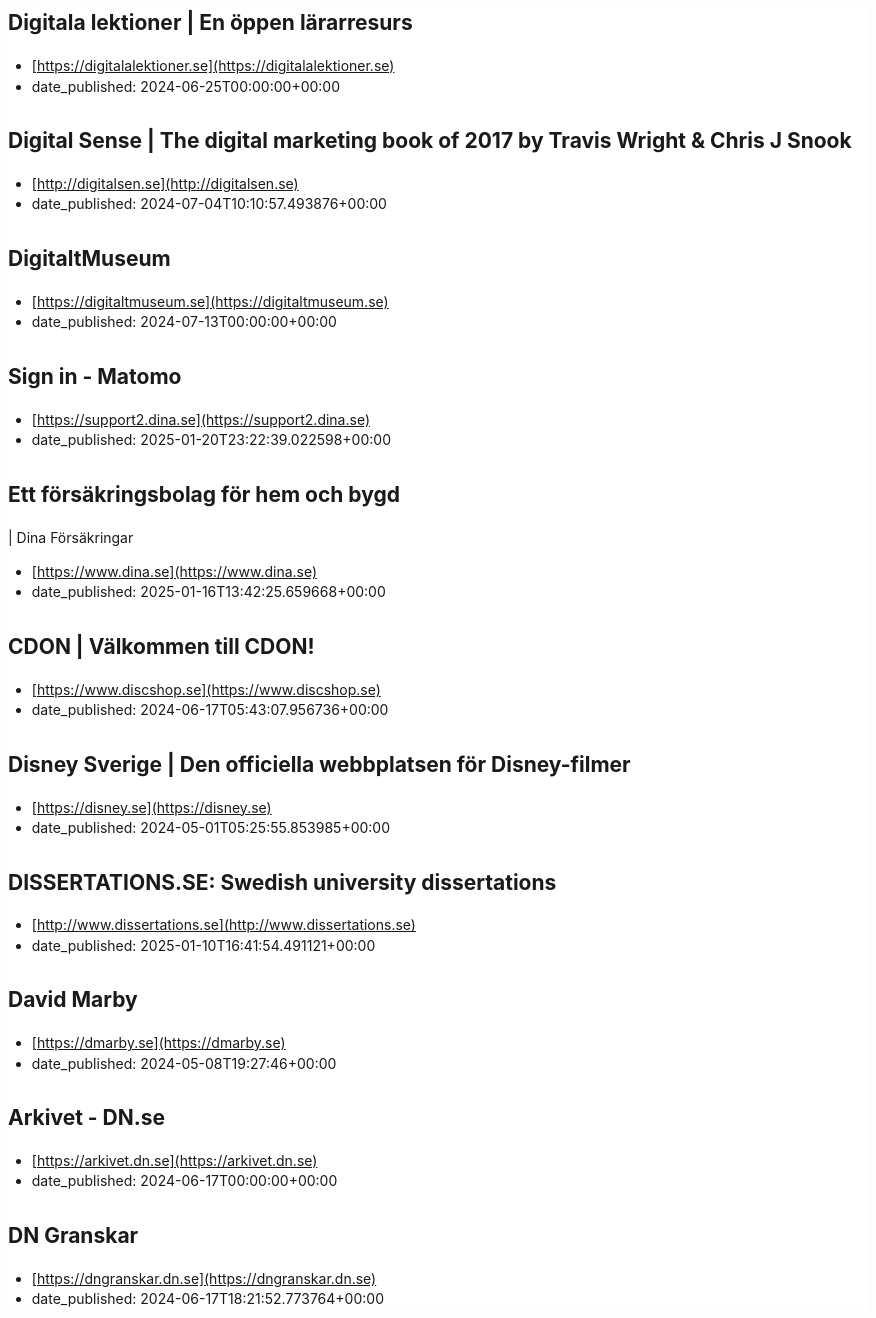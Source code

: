  ## Digitala lektioner | En öppen lärarresurs
 - [https://digitalalektioner.se](https://digitalalektioner.se)
 - date_published: 2024-06-25T00:00:00+00:00

 ## Digital Sense | The digital marketing book of 2017 by Travis Wright & Chris J Snook
 - [http://digitalsen.se](http://digitalsen.se)
 - date_published: 2024-07-04T10:10:57.493876+00:00

 ## DigitaltMuseum
 - [https://digitaltmuseum.se](https://digitaltmuseum.se)
 - date_published: 2024-07-13T00:00:00+00:00

 ## Sign in - Matomo
 - [https://support2.dina.se](https://support2.dina.se)
 - date_published: 2025-01-20T23:22:39.022598+00:00

 ## Ett försäkringsbolag för hem och bygd
 | Dina Försäkringar
 - [https://www.dina.se](https://www.dina.se)
 - date_published: 2025-01-16T13:42:25.659668+00:00

 ## CDON | Välkommen till CDON!
 - [https://www.discshop.se](https://www.discshop.se)
 - date_published: 2024-06-17T05:43:07.956736+00:00

 ## Disney Sverige | Den officiella webbplatsen för Disney-filmer
 - [https://disney.se](https://disney.se)
 - date_published: 2024-05-01T05:25:55.853985+00:00

 ## DISSERTATIONS.SE: Swedish university dissertations
 - [http://www.dissertations.se](http://www.dissertations.se)
 - date_published: 2025-01-10T16:41:54.491121+00:00

 ## David Marby
 - [https://dmarby.se](https://dmarby.se)
 - date_published: 2024-05-08T19:27:46+00:00

 ## Arkivet - DN.se
 - [https://arkivet.dn.se](https://arkivet.dn.se)
 - date_published: 2024-06-17T00:00:00+00:00

 ## DN Granskar
 - [https://dngranskar.dn.se](https://dngranskar.dn.se)
 - date_published: 2024-06-17T18:21:52.773764+00:00

